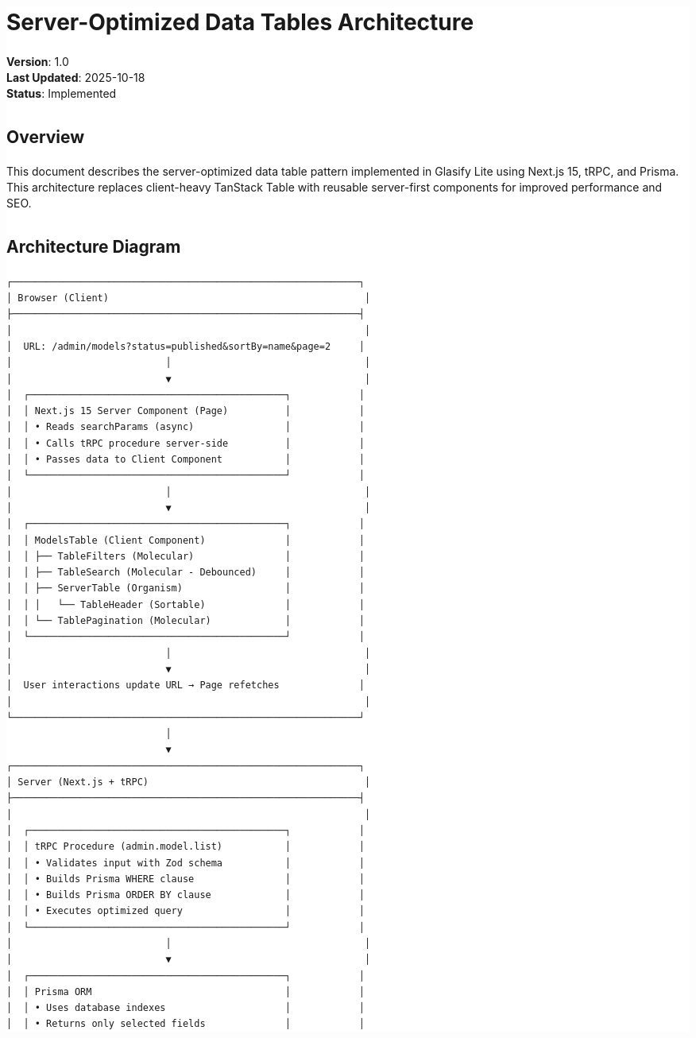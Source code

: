 # Server-Optimized Data Tables Architecture

**Version**: 1.0  
**Last Updated**: 2025-10-18  
**Status**: Implemented

## Overview

This document describes the server-optimized data table pattern implemented in Glasify Lite using Next.js 15, tRPC, and Prisma. This architecture replaces client-heavy TanStack Table with reusable server-first components for improved performance and SEO.

## Architecture Diagram

```
┌─────────────────────────────────────────────────────────────┐
│ Browser (Client)                                             │
├─────────────────────────────────────────────────────────────┤
│                                                              │
│  URL: /admin/models?status=published&sortBy=name&page=2     │
│                           │                                  │
│                           ▼                                  │
│  ┌─────────────────────────────────────────────┐            │
│  │ Next.js 15 Server Component (Page)          │            │
│  │ • Reads searchParams (async)                │            │
│  │ • Calls tRPC procedure server-side          │            │
│  │ • Passes data to Client Component           │            │
│  └─────────────────────────────────────────────┘            │
│                           │                                  │
│                           ▼                                  │
│  ┌─────────────────────────────────────────────┐            │
│  │ ModelsTable (Client Component)              │            │
│  │ ├── TableFilters (Molecular)                │            │
│  │ ├── TableSearch (Molecular - Debounced)     │            │
│  │ ├── ServerTable (Organism)                  │            │
│  │ │   └── TableHeader (Sortable)              │            │
│  │ └── TablePagination (Molecular)             │            │
│  └─────────────────────────────────────────────┘            │
│                           │                                  │
│                           ▼                                  │
│  User interactions update URL → Page refetches              │
│                                                              │
└─────────────────────────────────────────────────────────────┘
                            │
                            ▼
┌─────────────────────────────────────────────────────────────┐
│ Server (Next.js + tRPC)                                      │
├─────────────────────────────────────────────────────────────┤
│                                                              │
│  ┌─────────────────────────────────────────────┐            │
│  │ tRPC Procedure (admin.model.list)           │            │
│  │ • Validates input with Zod schema           │            │
│  │ • Builds Prisma WHERE clause                │            │
│  │ • Builds Prisma ORDER BY clause             │            │
│  │ • Executes optimized query                  │            │
│  └─────────────────────────────────────────────┘            │
│                           │                                  │
│                           ▼                                  │
│  ┌─────────────────────────────────────────────┐            │
│  │ Prisma ORM                                  │            │
│  │ • Uses database indexes                     │            │
│  │ • Returns only selected fields              │            │
```